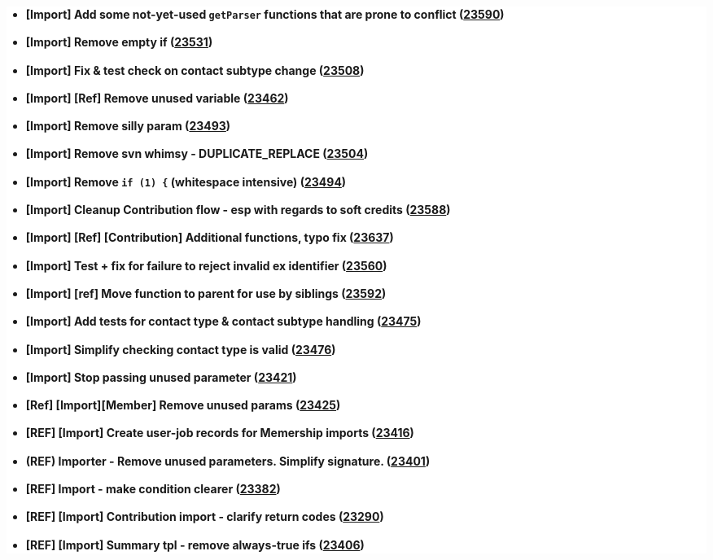 - **[Import] Add some not-yet-used `getParser` functions that are prone to
  conflict ([23590](https://github.com/civicrm/civicrm-core/pull/23590))**

- **[Import] Remove empty if
  ([23531](https://github.com/civicrm/civicrm-core/pull/23531))**

- **[Import] Fix & test check on contact subtype change
  ([23508](https://github.com/civicrm/civicrm-core/pull/23508))**

- **[Import] [Ref] Remove unused variable
  ([23462](https://github.com/civicrm/civicrm-core/pull/23462))**

- **[Import] Remove silly param
  ([23493](https://github.com/civicrm/civicrm-core/pull/23493))**

- **[Import] Remove svn whimsy - DUPLICATE_REPLACE
  ([23504](https://github.com/civicrm/civicrm-core/pull/23504))**

- **[Import] Remove `if (1) {` (whitespace intensive)
  ([23494](https://github.com/civicrm/civicrm-core/pull/23494))**

- **[Import] Cleanup Contribution flow - esp with regards to soft credits
  ([23588](https://github.com/civicrm/civicrm-core/pull/23588))**

- **[Import] [Ref] [Contribution] Additional functions, typo fix
  ([23637](https://github.com/civicrm/civicrm-core/pull/23637))**

- **[Import] Test + fix for failure to reject invalid ex identifier
  ([23560](https://github.com/civicrm/civicrm-core/pull/23560))**

- **[Import] [ref] Move function to parent for use by siblings
  ([23592](https://github.com/civicrm/civicrm-core/pull/23592))**

- **[Import] Add tests for contact type & contact subtype handling
  ([23475](https://github.com/civicrm/civicrm-core/pull/23475))**

- **[Import] Simplify checking contact type is valid
  ([23476](https://github.com/civicrm/civicrm-core/pull/23476))**

- **[Import] Stop passing unused parameter
  ([23421](https://github.com/civicrm/civicrm-core/pull/23421))**

- **[Ref] [Import][Member] Remove unused params
  ([23425](https://github.com/civicrm/civicrm-core/pull/23425))**

- **[REF] [Import] Create user-job records for Memership imports
  ([23416](https://github.com/civicrm/civicrm-core/pull/23416))**

- **(REF) Importer - Remove unused parameters. Simplify signature.
  ([23401](https://github.com/civicrm/civicrm-core/pull/23401))**

- **[REF] Import - make condition clearer
  ([23382](https://github.com/civicrm/civicrm-core/pull/23382))**

- **[REF] [Import] Contribution import - clarify return codes
  ([23290](https://github.com/civicrm/civicrm-core/pull/23290))**

- **[REF] [Import] Summary tpl - remove always-true ifs
  ([23406](https://github.com/civicrm/civicrm-core/pull/23406))**
